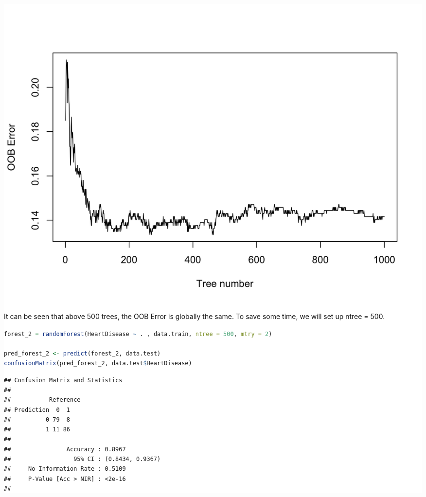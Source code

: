 ![](https://github.com/Antonin-w/Heart_Failure_Prediction_with_R/blob/e03e32ba66a6f35d47b223cc78ab9d34b08edd0a/heart_failure_prediction_files/figure-gfm/unnamed-chunk-25-2.png?raw=true)

It can be seen that above 500 trees, the OOB Error is globally the same.
To save some time, we will set up ntree = 500.

``` r
forest_2 = randomForest(HeartDisease ~ . , data.train, ntree = 500, mtry = 2)

pred_forest_2 <- predict(forest_2, data.test)
confusionMatrix(pred_forest_2, data.test$HeartDisease)
```

    ## Confusion Matrix and Statistics
    ## 
    ##           Reference
    ## Prediction  0  1
    ##          0 79  8
    ##          1 11 86
    ##                                           
    ##                Accuracy : 0.8967          
    ##                  95% CI : (0.8434, 0.9367)
    ##     No Information Rate : 0.5109          
    ##     P-Value [Acc > NIR] : <2e-16          
    ##                                           